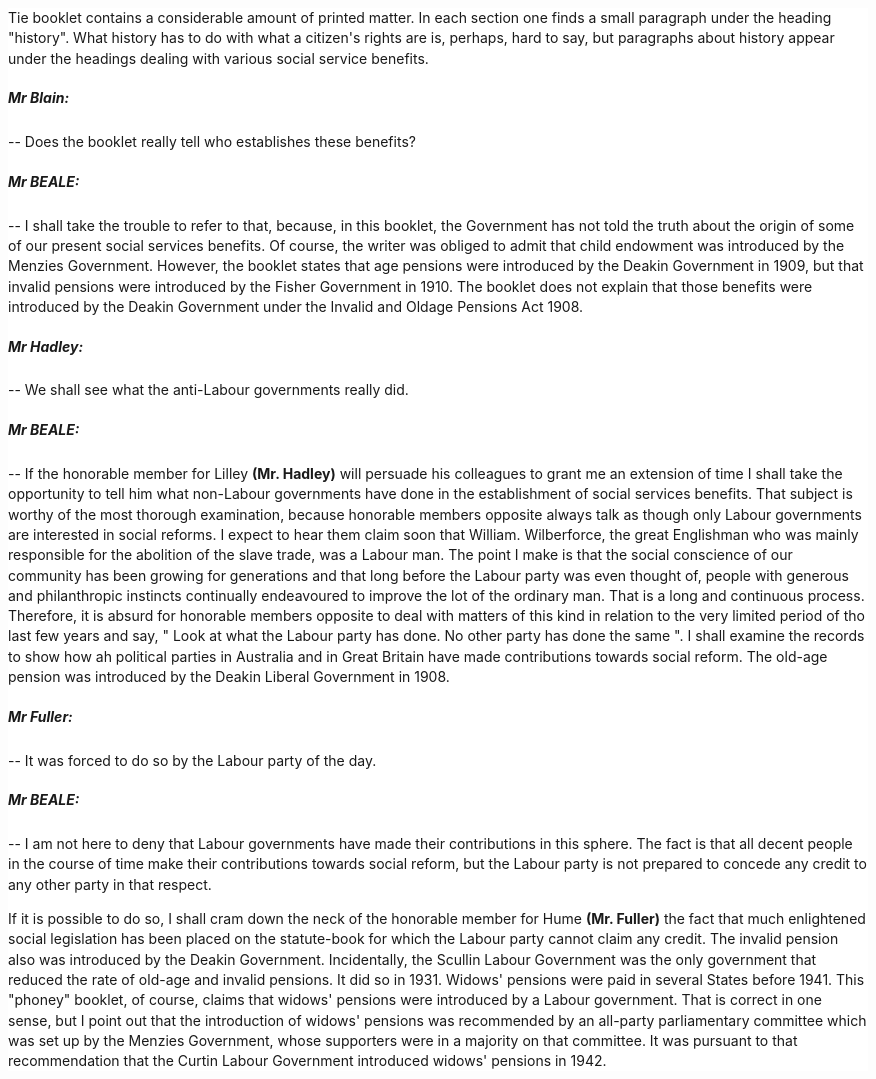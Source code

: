 Tie booklet contains a considerable amount of printed matter. In each section one finds a small paragraph under the heading "history". What history has to do with what a citizen's rights are is, perhaps, hard to say, but paragraphs about history appear under the headings dealing with various social service benefits. 

##### Mr Blain:

-- Does the booklet really tell who establishes these benefits? 

##### Mr BEALE:

-- I shall take the trouble to refer to that, because, in this booklet, the Government has not told the truth about the origin of some of our present social services benefits. Of course, the writer was obliged to admit that child endowment was introduced by the Menzies Government. However, the booklet states that age pensions were introduced by the Deakin Government in 1909, but that invalid pensions were introduced by the Fisher Government in 1910. The booklet does not explain that those benefits were introduced by the Deakin Government under the Invalid and Oldage Pensions Act 1908. 

##### Mr Hadley:

-- We shall see what the anti-Labour governments really did. 

##### Mr BEALE:

-- If the honorable member for Lilley  **(Mr. Hadley)**  will persuade his colleagues to grant me an extension of time I shall take the opportunity to tell him what non-Labour governments have done in the establishment of social services benefits. That subject is worthy of the most thorough examination, because honorable members opposite always talk as though only Labour governments are interested in social reforms. I expect to hear them claim soon that William. Wilberforce, the great Englishman who was mainly responsible for the abolition of the slave trade, was a Labour man. The point I make is that the social conscience of our community has been growing for generations and that long before the Labour party was even thought of, people with generous and philanthropic instincts continually endeavoured to improve the lot of the ordinary man. That is a long and continuous process. Therefore, it is absurd for honorable members opposite to deal with matters of this kind in relation to the very limited period of tho last few years and say, " Look at what the Labour party has done. No other party has done the same ". I shall examine the records to show how ah political parties in Australia and in Great Britain have made contributions towards social reform. The old-age pension was introduced by the Deakin Liberal Government in 1908. 

##### Mr Fuller:

-- It was forced to do so by the Labour party of the day. 

##### Mr BEALE:

-- I am not here to deny that Labour governments have made their contributions in this sphere. The fact is that all decent people in the course of time make their contributions towards social reform, but the Labour party is not prepared to concede any credit to any other party in that respect. 

If it is possible to do so, I shall cram down the neck of the honorable member for Hume  **(Mr. Fuller)**  the fact that much enlightened social legislation has been placed on the statute-book for which the Labour party cannot claim any credit. The invalid pension also was introduced by the Deakin Government. Incidentally, the Scullin Labour Government was the only government that reduced the rate of old-age and invalid pensions. It did so in 1931. Widows' pensions were paid in several States before 1941. This "phoney" booklet, of course, claims that widows' pensions were introduced by a Labour government. That is correct in one sense,  but I point out that the introduction of widows' pensions was recommended by an all-party parliamentary committee which was set up by the Menzies Government, whose supporters were in a majority on that committee. It was pursuant to that recommendation that the Curtin Labour Government introduced widows' pensions in 1942. 
